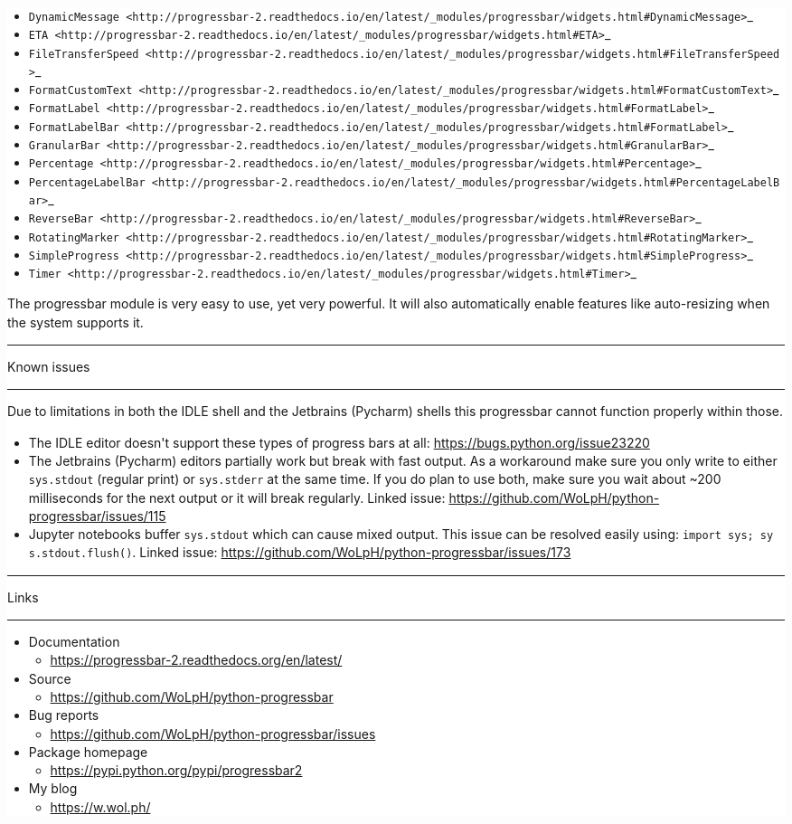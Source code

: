  - `DynamicMessage <http://progressbar-2.readthedocs.io/en/latest/_modules/progressbar/widgets.html#DynamicMessage>`_
 - `ETA <http://progressbar-2.readthedocs.io/en/latest/_modules/progressbar/widgets.html#ETA>`_
 - `FileTransferSpeed <http://progressbar-2.readthedocs.io/en/latest/_modules/progressbar/widgets.html#FileTransferSpeed>`_
 - `FormatCustomText <http://progressbar-2.readthedocs.io/en/latest/_modules/progressbar/widgets.html#FormatCustomText>`_
 - `FormatLabel <http://progressbar-2.readthedocs.io/en/latest/_modules/progressbar/widgets.html#FormatLabel>`_
 - `FormatLabelBar <http://progressbar-2.readthedocs.io/en/latest/_modules/progressbar/widgets.html#FormatLabel>`_
 - `GranularBar <http://progressbar-2.readthedocs.io/en/latest/_modules/progressbar/widgets.html#GranularBar>`_
 - `Percentage <http://progressbar-2.readthedocs.io/en/latest/_modules/progressbar/widgets.html#Percentage>`_
 - `PercentageLabelBar <http://progressbar-2.readthedocs.io/en/latest/_modules/progressbar/widgets.html#PercentageLabelBar>`_
 - `ReverseBar <http://progressbar-2.readthedocs.io/en/latest/_modules/progressbar/widgets.html#ReverseBar>`_
 - `RotatingMarker <http://progressbar-2.readthedocs.io/en/latest/_modules/progressbar/widgets.html#RotatingMarker>`_
 - `SimpleProgress <http://progressbar-2.readthedocs.io/en/latest/_modules/progressbar/widgets.html#SimpleProgress>`_
 - `Timer <http://progressbar-2.readthedocs.io/en/latest/_modules/progressbar/widgets.html#Timer>`_

The progressbar module is very easy to use, yet very powerful. It will also
automatically enable features like auto-resizing when the system supports it.

******************************************************************************
Known issues
******************************************************************************

Due to limitations in both the IDLE shell and the Jetbrains (Pycharm) shells this progressbar cannot function properly within those.

- The IDLE editor doesn't support these types of progress bars at all: https://bugs.python.org/issue23220
- The Jetbrains (Pycharm) editors partially work but break with fast output. As a workaround make sure you only write to either `sys.stdout` (regular print) or `sys.stderr` at the same time. If you do plan to use both, make sure you wait about ~200 milliseconds for the next output or it will break regularly. Linked issue: https://github.com/WoLpH/python-progressbar/issues/115
- Jupyter notebooks buffer `sys.stdout` which can cause mixed output. This issue can be resolved easily using: `import sys; sys.stdout.flush()`. Linked issue: https://github.com/WoLpH/python-progressbar/issues/173

******************************************************************************
Links
******************************************************************************

* Documentation
    - https://progressbar-2.readthedocs.org/en/latest/
* Source
    - https://github.com/WoLpH/python-progressbar
* Bug reports
    - https://github.com/WoLpH/python-progressbar/issues
* Package homepage
    - https://pypi.python.org/pypi/progressbar2
* My blog
    - https://w.wol.ph/
